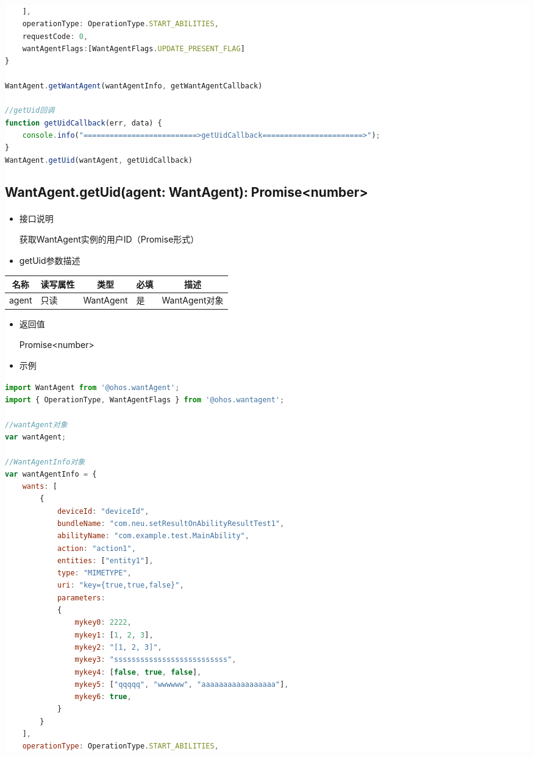```js
    ],
    operationType: OperationType.START_ABILITIES,
    requestCode: 0,
    wantAgentFlags:[WantAgentFlags.UPDATE_PRESENT_FLAG]
}

WantAgent.getWantAgent(wantAgentInfo, getWantAgentCallback)

//getUid回调
function getUidCallback(err, data) {
	console.info("==========================>getUidCallback=======================>");
}
WantAgent.getUid(wantAgent, getUidCallback)
```



## WantAgent.getUid(agent: WantAgent): Promise\<number\>

- 接口说明

  获取WantAgent实例的用户ID（Promise形式）

- getUid参数描述


| 名称  | 读写属性 | 类型      | 必填 | 描述          |
| ----- | -------- | --------- | ---- | ------------- |
| agent | 只读     | WantAgent | 是   | WantAgent对象 |

- 返回值

  Promise\<number\>

- 示例

```js
import WantAgent from '@ohos.wantAgent';
import { OperationType, WantAgentFlags } from '@ohos.wantagent';

//wantAgent对象
var wantAgent;

//WantAgentInfo对象
var wantAgentInfo = {
    wants: [
        {
            deviceId: "deviceId",
            bundleName: "com.neu.setResultOnAbilityResultTest1",
            abilityName: "com.example.test.MainAbility",
            action: "action1",
            entities: ["entity1"],
            type: "MIMETYPE",
            uri: "key={true,true,false}",
            parameters:
            {
                mykey0: 2222,
                mykey1: [1, 2, 3],
                mykey2: "[1, 2, 3]",
                mykey3: "ssssssssssssssssssssssssss",
                mykey4: [false, true, false],
                mykey5: ["qqqqq", "wwwwww", "aaaaaaaaaaaaaaaaa"],
                mykey6: true,
            }
        }
    ],
    operationType: OperationType.START_ABILITIES,
```